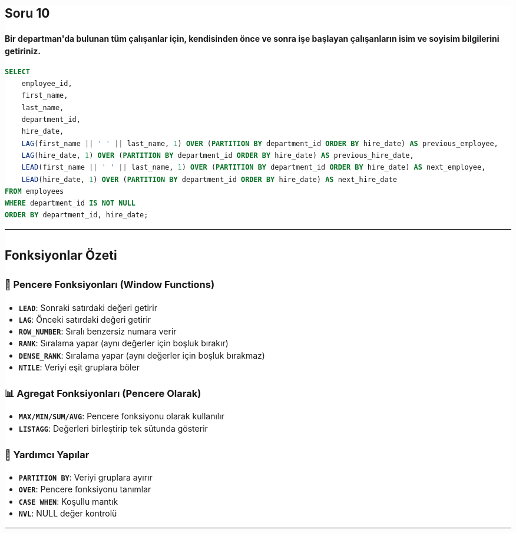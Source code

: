 
## Soru 10
**Bir departman'da bulunan tüm çalışanlar için, kendisinden önce ve sonra işe başlayan çalışanların isim ve soyisim bilgilerini getiriniz.**

```sql
SELECT 
    employee_id,
    first_name,
    last_name,
    department_id,
    hire_date,
    LAG(first_name || ' ' || last_name, 1) OVER (PARTITION BY department_id ORDER BY hire_date) AS previous_employee,
    LAG(hire_date, 1) OVER (PARTITION BY department_id ORDER BY hire_date) AS previous_hire_date,
    LEAD(first_name || ' ' || last_name, 1) OVER (PARTITION BY department_id ORDER BY hire_date) AS next_employee,
    LEAD(hire_date, 1) OVER (PARTITION BY department_id ORDER BY hire_date) AS next_hire_date
FROM employees
WHERE department_id IS NOT NULL
ORDER BY department_id, hire_date;
```

---
## Fonksiyonlar Özeti

### 📌 Pencere Fonksiyonları (Window Functions)
- **`LEAD`**: Sonraki satırdaki değeri getirir
- **`LAG`**: Önceki satırdaki değeri getirir
- **`ROW_NUMBER`**: Sıralı benzersiz numara verir
- **`RANK`**: Sıralama yapar (aynı değerler için boşluk bırakır)
- **`DENSE_RANK`**: Sıralama yapar (aynı değerler için boşluk bırakmaz)
- **`NTILE`**: Veriyi eşit gruplara böler

### 📊 Agregat Fonksiyonları (Pencere Olarak)
- **`MAX/MIN/SUM/AVG`**: Pencere fonksiyonu olarak kullanılır
- **`LISTAGG`**: Değerleri birleştirip tek sütunda gösterir

### 🔧 Yardımcı Yapılar
- **`PARTITION BY`**: Veriyi gruplara ayırır
- **`OVER`**: Pencere fonksiyonu tanımlar
- **`CASE WHEN`**: Koşullu mantık
- **`NVL`**: NULL değer kontrolü
---

